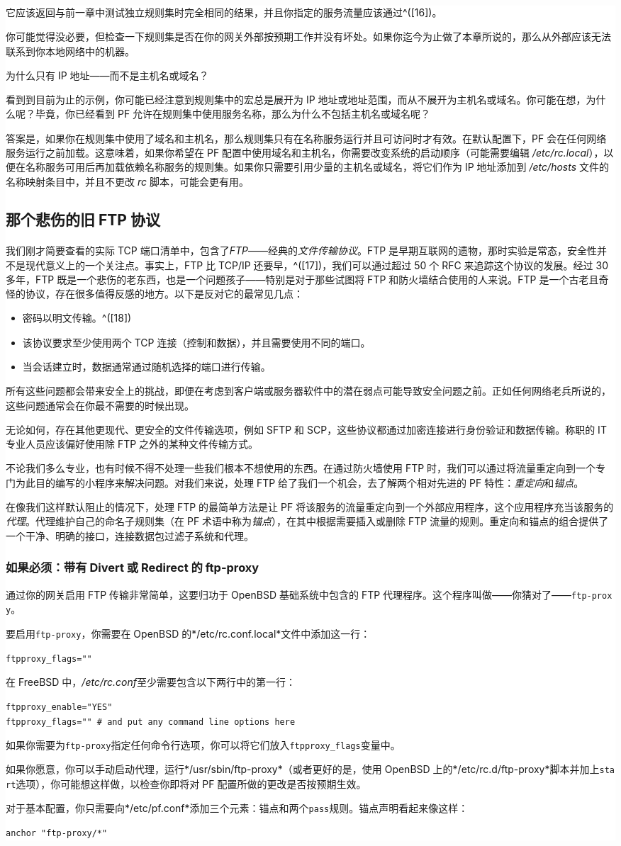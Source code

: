 它应该返回与前一章中测试独立规则集时完全相同的结果，并且你指定的服务流量应该通过^([16])。

你可能觉得没必要，但检查一下规则集是否在你的网关外部按预期工作并没有坏处。如果你迄今为止做了本章所说的，那么从外部应该无法联系到你本地网络中的机器。

为什么只有 IP 地址——而不是主机名或域名？

看到到目前为止的示例，你可能已经注意到规则集中的宏总是展开为 IP 地址或地址范围，而从不展开为主机名或域名。你可能在想，为什么呢？毕竟，你已经看到 PF 允许在规则集中使用服务名称，那么为什么不包括主机名或域名呢？

答案是，如果你在规则集中使用了域名和主机名，那么规则集只有在名称服务运行并且可访问时才有效。在默认配置下，PF 会在任何网络服务运行之前加载。这意味着，如果你希望在 PF 配置中使用域名和主机名，你需要改变系统的启动顺序（可能需要编辑 */etc/rc.local*），以便在名称服务可用后再加载依赖名称服务的规则集。如果你只需要引用少量的主机名或域名，将它们作为 IP 地址添加到 */etc/hosts* 文件的名称映射条目中，并且不更改 *rc* 脚本，可能会更有用。

## 那个悲伤的旧 FTP 协议

我们刚才简要查看的实际 TCP 端口清单中，包含了*FTP*——经典的*文件传输协议*。FTP 是早期互联网的遗物，那时实验是常态，安全性并不是现代意义上的一个关注点。事实上，FTP 比 TCP/IP 还要早，^([17])，我们可以通过超过 50 个 RFC 来追踪这个协议的发展。经过 30 多年，FTP 既是一个悲伤的老东西，也是一个问题孩子——特别是对于那些试图将 FTP 和防火墙结合使用的人来说。FTP 是一个古老且奇怪的协议，存在很多值得反感的地方。以下是反对它的最常见几点：

+   密码以明文传输。^([18])

+   该协议要求至少使用两个 TCP 连接（控制和数据），并且需要使用不同的端口。

+   当会话建立时，数据通常通过随机选择的端口进行传输。

所有这些问题都会带来安全上的挑战，即便在考虑到客户端或服务器软件中的潜在弱点可能导致安全问题之前。正如任何网络老兵所说的，这些问题通常会在你最不需要的时候出现。

无论如何，存在其他更现代、更安全的文件传输选项，例如 SFTP 和 SCP，这些协议都通过加密连接进行身份验证和数据传输。称职的 IT 专业人员应该偏好使用除 FTP 之外的某种文件传输方式。

不论我们多么专业，也有时候不得不处理一些我们根本不想使用的东西。在通过防火墙使用 FTP 时，我们可以通过将流量重定向到一个专门为此目的编写的小程序来解决问题。对我们来说，处理 FTP 给了我们一个机会，去了解两个相对先进的 PF 特性：*重定向*和*锚点*。

在像我们这样默认阻止的情况下，处理 FTP 的最简单方法是让 PF 将该服务的流量重定向到一个外部应用程序，这个应用程序充当该服务的*代理*。代理维护自己的命名子规则集（在 PF 术语中称为*锚点*），在其中根据需要插入或删除 FTP 流量的规则。重定向和锚点的组合提供了一个干净、明确的接口，连接数据包过滤子系统和代理。

### 如果必须：带有 Divert 或 Redirect 的 ftp-proxy

通过你的网关启用 FTP 传输非常简单，这要归功于 OpenBSD 基础系统中包含的 FTP 代理程序。这个程序叫做——你猜对了——`ftp-proxy`。

要启用`ftp-proxy`，你需要在 OpenBSD 的*/etc/rc.conf.local*文件中添加这一行：

```
ftpproxy_flags=""
```

在 FreeBSD 中，*/etc/rc.conf*至少需要包含以下两行中的第一行：

```
ftpproxy_enable="YES"
ftpproxy_flags="" # and put any command line options here
```

如果你需要为`ftp-proxy`指定任何命令行选项，你可以将它们放入`ftpproxy_flags`变量中。

如果你愿意，你可以手动启动代理，运行*/usr/sbin/ftp-proxy*（或者更好的是，使用 OpenBSD 上的*/etc/rc.d/ftp-proxy*脚本并加上`start`选项），你可能想这样做，以检查你即将对 PF 配置所做的更改是否按预期生效。

对于基本配置，你只需要向*/etc/pf.conf*添加三个元素：锚点和两个`pass`规则。锚点声明看起来像这样：

```
anchor "ftp-proxy/*"
```

